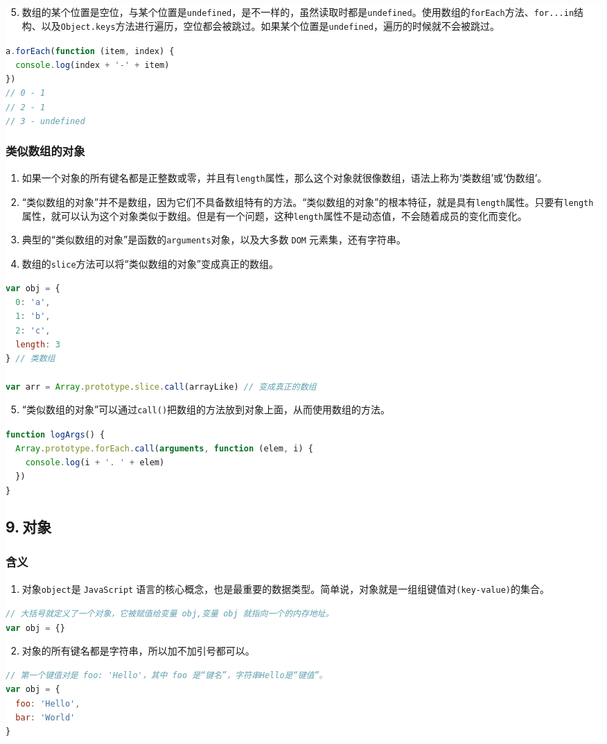 5. 数组的某个位置是空位，与某个位置是`undefined`，是不一样的，虽然读取时都是`undefined`。使用数组的`forEach`方法、`for...in`结构、以及`Object.keys`方法进行遍历，空位都会被跳过。如果某个位置是`undefined`，遍历的时候就不会被跳过。

```js
a.forEach(function (item, index) {
  console.log(index + '-' + item)
})
// 0 - 1
// 2 - 1
// 3 - undefined
```

### 类似数组的对象

1. 如果一个对象的所有键名都是正整数或零，并且有`length`属性，那么这个对象就很像数组，语法上称为‘类数组’或‘伪数组’。

2. “类似数组的对象”并不是数组，因为它们不具备数组特有的方法。“类似数组的对象”的根本特征，就是具有`length`属性。只要有`length`属性，就可以认为这个对象类似于数组。但是有一个问题，这种`length`属性不是动态值，不会随着成员的变化而变化。
3. 典型的“类似数组的对象”是函数的`arguments`对象，以及大多数 `DOM` 元素集，还有字符串。
4. 数组的`slice`方法可以将“类似数组的对象”变成真正的数组。

```js
var obj = {
  0: 'a',
  1: 'b',
  2: 'c',
  length: 3
} // 类数组

var arr = Array.prototype.slice.call(arrayLike) // 变成真正的数组
```

5. “类似数组的对象”可以通过`call()`把数组的方法放到对象上面，从而使用数组的方法。

```js
function logArgs() {
  Array.prototype.forEach.call(arguments, function (elem, i) {
    console.log(i + '. ' + elem)
  })
}
```

## 9. 对象

### 含义

1. 对象`object`是 `JavaScript` 语言的核心概念，也是最重要的数据类型。简单说，对象就是一组组键值对`(key-value)`的集合。

```js
// 大括号就定义了一个对象，它被赋值给变量 obj,变量 obj 就指向一个的内存地址。
var obj = {}
```

2. 对象的所有键名都是字符串，所以加不加引号都可以。

```js
// 第一个键值对是 foo: 'Hello'，其中 foo 是“键名”，字符串Hello是“键值”。
var obj = {
  foo: 'Hello',
  bar: 'World'
}
```
